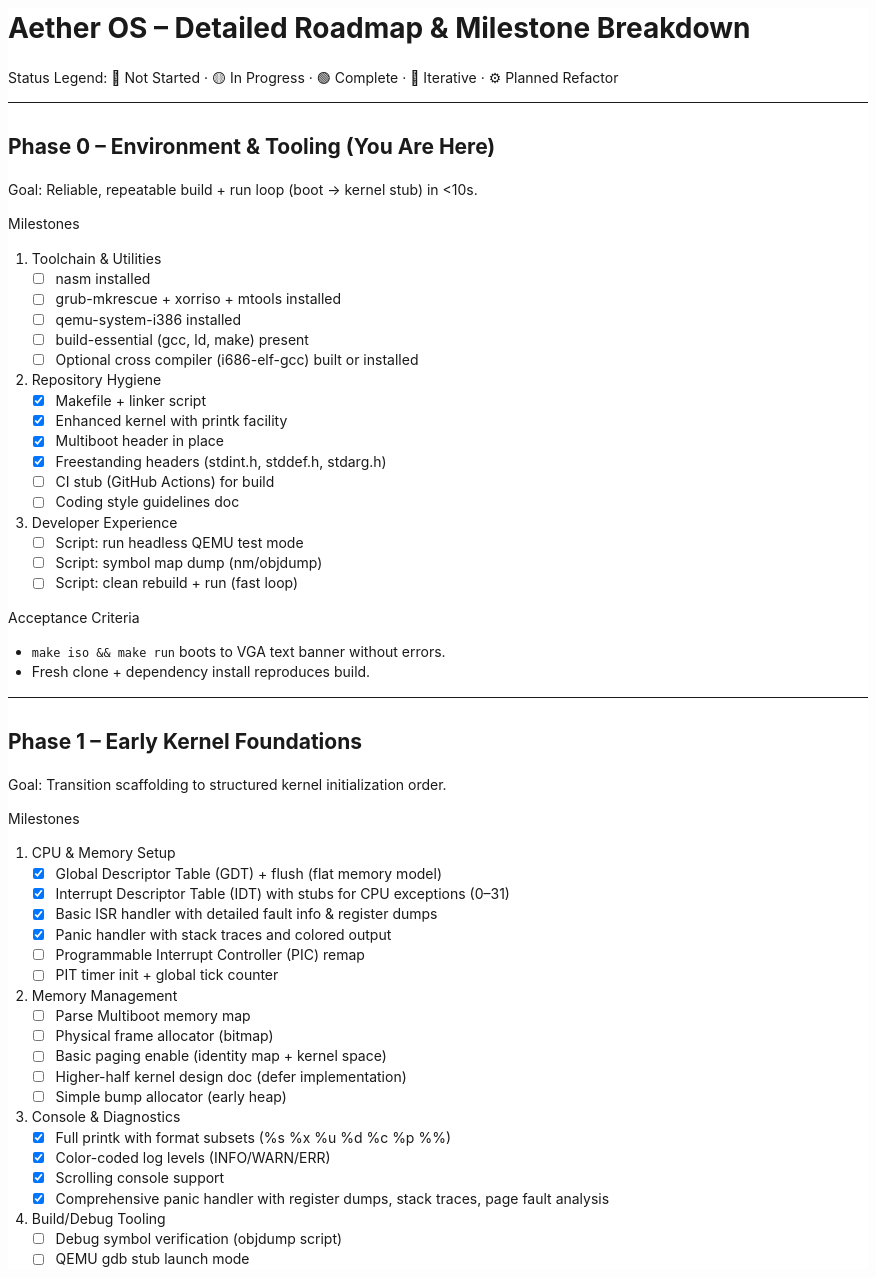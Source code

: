 # Aether OS – Detailed Roadmap & Milestone Breakdown

Status Legend: 🔴 Not Started · 🟡 In Progress · 🟢 Complete · 🔁 Iterative · ⚙️ Planned Refactor

---
## Phase 0 – Environment & Tooling (You Are Here)
Goal: Reliable, repeatable build + run loop (boot -> kernel stub) in <10s.

Milestones
1. Toolchain & Utilities
   - [ ] nasm installed
   - [ ] grub-mkrescue + xorriso + mtools installed
   - [ ] qemu-system-i386 installed
   - [ ] build-essential (gcc, ld, make) present
   - [ ] Optional cross compiler (i686-elf-gcc) built or installed
2. Repository Hygiene
   - [x] Makefile + linker script
   - [x] Enhanced kernel with printk facility
   - [x] Multiboot header in place
   - [x] Freestanding headers (stdint.h, stddef.h, stdarg.h)
   - [ ] CI stub (GitHub Actions) for build
   - [ ] Coding style guidelines doc
3. Developer Experience
   - [ ] Script: run headless QEMU test mode
   - [ ] Script: symbol map dump (nm/objdump)
   - [ ] Script: clean rebuild + run (fast loop)

Acceptance Criteria
- `make iso && make run` boots to VGA text banner without errors.
- Fresh clone + dependency install reproduces build.

---
## Phase 1 – Early Kernel Foundations
Goal: Transition scaffolding to structured kernel initialization order.

Milestones
1. CPU & Memory Setup
   - [x] Global Descriptor Table (GDT) + flush (flat memory model)
   - [x] Interrupt Descriptor Table (IDT) with stubs for CPU exceptions (0–31)
   - [x] Basic ISR handler with detailed fault info & register dumps
   - [x] Panic handler with stack traces and colored output
   - [ ] Programmable Interrupt Controller (PIC) remap
   - [ ] PIT timer init + global tick counter
2. Memory Management
   - [ ] Parse Multiboot memory map
   - [ ] Physical frame allocator (bitmap)
   - [ ] Basic paging enable (identity map + kernel space)
   - [ ] Higher-half kernel design doc (defer implementation)
   - [ ] Simple bump allocator (early heap)
3. Console & Diagnostics
   - [x] Full printk with format subsets (%s %x %u %d %c %p %%)
   - [x] Color-coded log levels (INFO/WARN/ERR)
   - [x] Scrolling console support
   - [x] Comprehensive panic handler with register dumps, stack traces, page fault analysis
4. Build/Debug Tooling
   - [ ] Debug symbol verification (objdump script)
   - [ ] QEMU gdb stub launch mode
